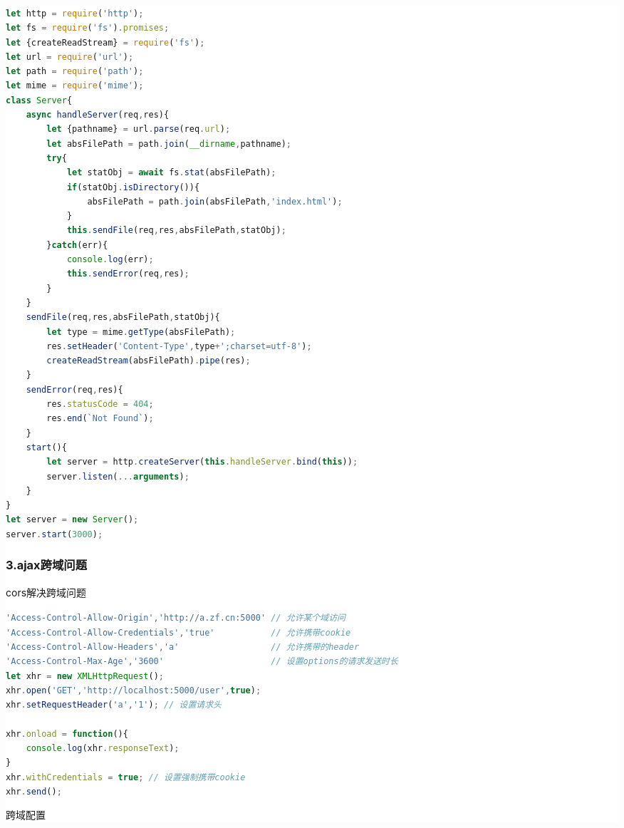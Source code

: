```js
let http = require('http');
let fs = require('fs').promises;
let {createReadStream} = require('fs');
let url = require('url');
let path = require('path');
let mime = require('mime');
class Server{
    async handleServer(req,res){
        let {pathname} = url.parse(req.url);
        let absFilePath = path.join(__dirname,pathname);
        try{
            let statObj = await fs.stat(absFilePath);
            if(statObj.isDirectory()){
                absFilePath = path.join(absFilePath,'index.html');
            }
            this.sendFile(req,res,absFilePath,statObj);
        }catch(err){
            console.log(err);
            this.sendError(req,res);            
        }
    }
    sendFile(req,res,absFilePath,statObj){
        let type = mime.getType(absFilePath);   
        res.setHeader('Content-Type',type+';charset=utf-8');
        createReadStream(absFilePath).pipe(res);
    }
    sendError(req,res){
        res.statusCode = 404;
        res.end(`Not Found`);
    }
    start(){
        let server = http.createServer(this.handleServer.bind(this));
        server.listen(...arguments);
    }
}
let server = new Server();
server.start(3000);
```
### 3.ajax跨域问题
cors解决跨域问题

```js
'Access-Control-Allow-Origin','http://a.zf.cn:5000' // 允许某个域访问
'Access-Control-Allow-Credentials','true'           // 允许携带cookie
'Access-Control-Allow-Headers','a'                  // 允许携带的header
'Access-Control-Max-Age','3600'                     // 设置options的请求发送时长
let xhr = new XMLHttpRequest();
xhr.open('GET','http://localhost:5000/user',true);
xhr.setRequestHeader('a','1'); // 设置请求头

xhr.onload = function(){ 
	console.log(xhr.responseText); 
}
xhr.withCredentials = true; // 设置强制携带cookie
xhr.send();
```
跨域配置
